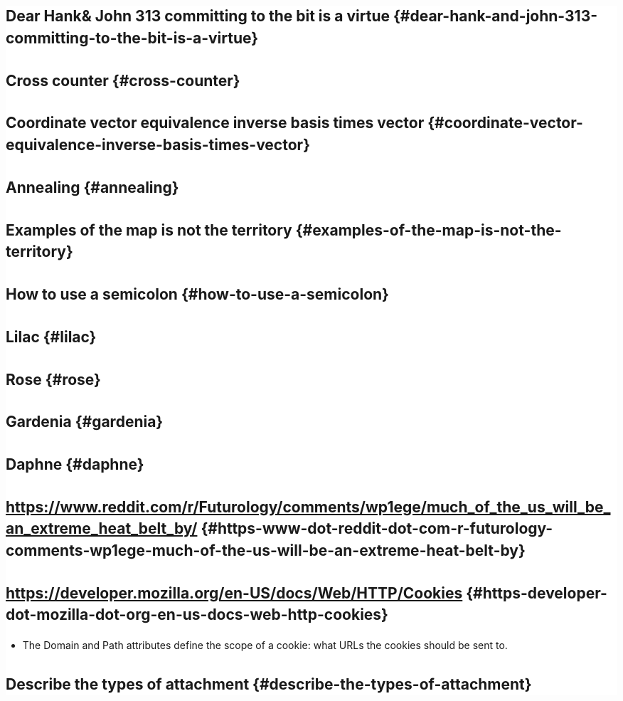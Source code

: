 
## Dear Hank&amp; John 313 committing to the bit is a virtue {#dear-hank-and-john-313-committing-to-the-bit-is-a-virtue}


## Cross counter {#cross-counter}


## Coordinate vector equivalence inverse basis times vector {#coordinate-vector-equivalence-inverse-basis-times-vector}


## Annealing {#annealing}


## Examples of the map is not the territory {#examples-of-the-map-is-not-the-territory}


## How to use a semicolon {#how-to-use-a-semicolon}


## Lilac {#lilac}


## Rose {#rose}


## Gardenia {#gardenia}


## Daphne {#daphne}


## <https://www.reddit.com/r/Futurology/comments/wp1ege/much_of_the_us_will_be_an_extreme_heat_belt_by/> {#https-www-dot-reddit-dot-com-r-futurology-comments-wp1ege-much-of-the-us-will-be-an-extreme-heat-belt-by}


## <https://developer.mozilla.org/en-US/docs/Web/HTTP/Cookies> {#https-developer-dot-mozilla-dot-org-en-us-docs-web-http-cookies}

-   The Domain and Path attributes define the scope of a cookie: what URLs the cookies should be sent to.


## Describe the types of attachment {#describe-the-types-of-attachment}
